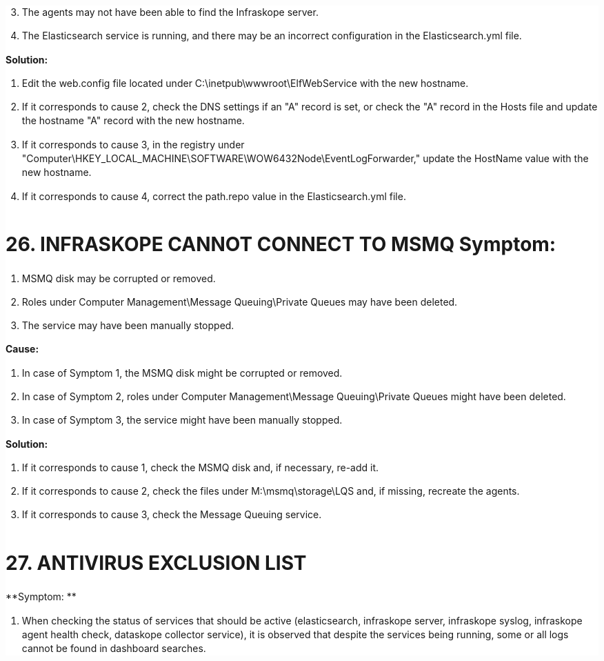 3.  The agents may not have been able to find the Infraskope server.

4.  The Elasticsearch service is running, and there may be an incorrect
    configuration in the Elasticsearch.yml file.

**Solution:**

1.  Edit the web.config file located under
    C:\inetpub\wwwroot\ElfWebService with the new hostname.

2.  If it corresponds to cause 2, check the DNS settings if an "A"
    record is set, or check the "A" record in the Hosts file and update
    the hostname "A" record with the new hostname.

3.  If it corresponds to cause 3, in the registry under
    "Computer\HKEY_LOCAL_MACHINE\SOFTWARE\WOW6432Node\EventLogForwarder,"
    update the HostName value with the new hostname.

4.  If it corresponds to cause 4, correct the path.repo value in the
    Elasticsearch.yml file.

<span id="_INFRASKOPE_CANNOT_CONNECT" class="anchor"></span>

# 26. INFRASKOPE CANNOT CONNECT TO MSMQ Symptom:

1.  MSMQ disk may be corrupted or removed.

2.  Roles under Computer Management\Message Queuing\Private Queues may
    have been deleted.

3.  The service may have been manually stopped.

**Cause:**

1.  In case of Symptom 1, the MSMQ disk might be corrupted or removed.

2.  In case of Symptom 2, roles under Computer Management\Message
    Queuing\Private Queues might have been deleted.

3.  In case of Symptom 3, the service might have been manually stopped.

**Solution:**

1.  If it corresponds to cause 1, check the MSMQ disk and, if necessary,
    re-add it.

2.  If it corresponds to cause 2, check the files under
    M:\msmq\storage\LQS and, if missing, recreate the agents.

3.  If it corresponds to cause 3, check the Message Queuing service.

<span id="_ANTİVİRÜS_EXCLUSION_LİSTESİ" class="anchor"></span>

# 27. ANTIVIRUS EXCLUSION LIST 

**Symptom: **

1.  When checking the status of services that should be active
    (elasticsearch, infraskope server, infraskope syslog, infraskope
    agent health check, dataskope collector service), it is observed
    that despite the services being running, some or all logs cannot be
    found in dashboard searches.
